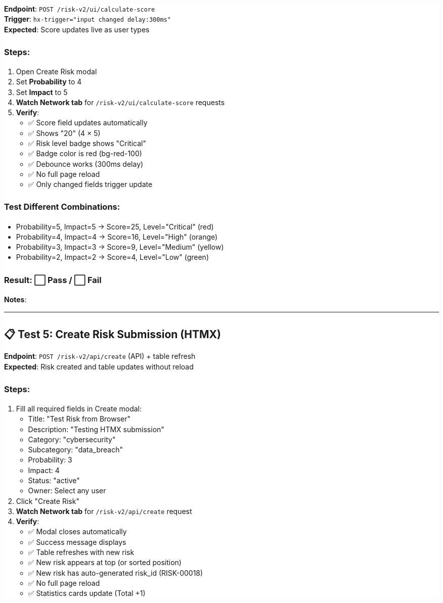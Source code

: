 **Endpoint**: `POST /risk-v2/ui/calculate-score`  
**Trigger**: `hx-trigger="input changed delay:300ms"`  
**Expected**: Score updates live as user types

### **Steps**:
1. Open Create Risk modal
2. Set **Probability** to 4
3. Set **Impact** to 5
4. **Watch Network tab** for `/risk-v2/ui/calculate-score` requests
5. **Verify**:
   - ✅ Score field updates automatically
   - ✅ Shows "20" (4 × 5)
   - ✅ Risk level badge shows "Critical"
   - ✅ Badge color is red (bg-red-100)
   - ✅ Debounce works (300ms delay)
   - ✅ No full page reload
   - ✅ Only changed fields trigger update

### **Test Different Combinations**:
- Probability=5, Impact=5 → Score=25, Level="Critical" (red)
- Probability=4, Impact=4 → Score=16, Level="High" (orange)
- Probability=3, Impact=3 → Score=9, Level="Medium" (yellow)
- Probability=2, Impact=2 → Score=4, Level="Low" (green)

### **Result**: ⬜ Pass / ⬜ Fail  
**Notes**:

---

## 📋 **Test 5: Create Risk Submission (HTMX)**

**Endpoint**: `POST /risk-v2/api/create` (API) + table refresh  
**Expected**: Risk created and table updates without reload

### **Steps**:
1. Fill all required fields in Create modal:
   - Title: "Test Risk from Browser"
   - Description: "Testing HTMX submission"
   - Category: "cybersecurity"
   - Subcategory: "data_breach"
   - Probability: 3
   - Impact: 4
   - Status: "active"
   - Owner: Select any user
2. Click "Create Risk"
3. **Watch Network tab** for `/risk-v2/api/create` request
4. **Verify**:
   - ✅ Modal closes automatically
   - ✅ Success message displays
   - ✅ Table refreshes with new risk
   - ✅ New risk appears at top (or sorted position)
   - ✅ New risk has auto-generated risk_id (RISK-00018)
   - ✅ No full page reload
   - ✅ Statistics cards update (Total +1)
